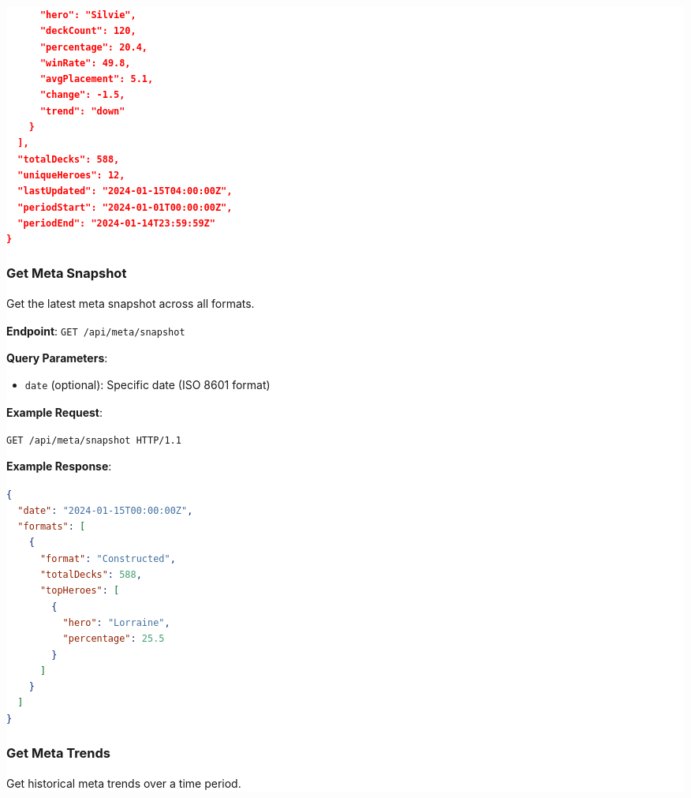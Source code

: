 ```json
      "hero": "Silvie",
      "deckCount": 120,
      "percentage": 20.4,
      "winRate": 49.8,
      "avgPlacement": 5.1,
      "change": -1.5,
      "trend": "down"
    }
  ],
  "totalDecks": 588,
  "uniqueHeroes": 12,
  "lastUpdated": "2024-01-15T04:00:00Z",
  "periodStart": "2024-01-01T00:00:00Z",
  "periodEnd": "2024-01-14T23:59:59Z"
}
```

### Get Meta Snapshot

Get the latest meta snapshot across all formats.

**Endpoint**: `GET /api/meta/snapshot`

**Query Parameters**:
- `date` (optional): Specific date (ISO 8601 format)

**Example Request**:
```http
GET /api/meta/snapshot HTTP/1.1
```

**Example Response**:
```json
{
  "date": "2024-01-15T00:00:00Z",
  "formats": [
    {
      "format": "Constructed",
      "totalDecks": 588,
      "topHeroes": [
        {
          "hero": "Lorraine",
          "percentage": 25.5
        }
      ]
    }
  ]
}
```

### Get Meta Trends

Get historical meta trends over a time period.
